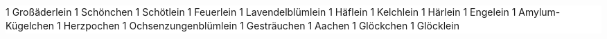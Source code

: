    <td style="text-align:right;"> 1 </td>
  </tr>
  <tr>
   <td style="text-align:left;"> Großäderlein </td>
   <td style="text-align:right;"> 1 </td>
  </tr>
  <tr>
   <td style="text-align:left;"> Schönchen </td>
   <td style="text-align:right;"> 1 </td>
  </tr>
  <tr>
   <td style="text-align:left;"> Schötlein </td>
   <td style="text-align:right;"> 1 </td>
  </tr>
  <tr>
   <td style="text-align:left;"> Feuerlein </td>
   <td style="text-align:right;"> 1 </td>
  </tr>
  <tr>
   <td style="text-align:left;"> Lavendelblümlein </td>
   <td style="text-align:right;"> 1 </td>
  </tr>
  <tr>
   <td style="text-align:left;"> Häflein </td>
   <td style="text-align:right;"> 1 </td>
  </tr>
  <tr>
   <td style="text-align:left;"> Kelchlein </td>
   <td style="text-align:right;"> 1 </td>
  </tr>
  <tr>
   <td style="text-align:left;"> Härlein </td>
   <td style="text-align:right;"> 1 </td>
  </tr>
  <tr>
   <td style="text-align:left;"> Engelein </td>
   <td style="text-align:right;"> 1 </td>
  </tr>
  <tr>
   <td style="text-align:left;"> Amylum-Kügelchen </td>
   <td style="text-align:right;"> 1 </td>
  </tr>
  <tr>
   <td style="text-align:left;"> Herzpochen </td>
   <td style="text-align:right;"> 1 </td>
  </tr>
  <tr>
   <td style="text-align:left;"> Ochsenzungenblümlein </td>
   <td style="text-align:right;"> 1 </td>
  </tr>
  <tr>
   <td style="text-align:left;"> Gesträuchen </td>
   <td style="text-align:right;"> 1 </td>
  </tr>
  <tr>
   <td style="text-align:left;"> Aachen </td>
   <td style="text-align:right;"> 1 </td>
  </tr>
  <tr>
   <td style="text-align:left;"> Glöckchen </td>
   <td style="text-align:right;"> 1 </td>
  </tr>
  <tr>
   <td style="text-align:left;"> Glöcklein </td>